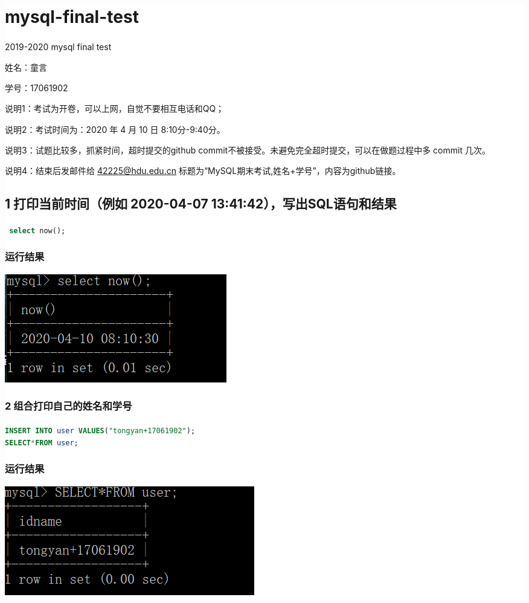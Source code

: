 # mysql-final-test

2019-2020 mysql final test

姓名：童言

学号：17061902

说明1：考试为开卷，可以上网，自觉不要相互电话和QQ；

说明2：考试时间为：2020 年 4 月 10 日 8:10分-9:40分。

说明3：试题比较多，抓紧时间，超时提交的github commit不被接受。未避免完全超时提交，可以在做题过程中多 commit 几次。

说明4：结束后发邮件给 42225@hdu.edu.cn 标题为“MySQL期末考试,姓名+学号”，内容为github链接。


## 1 打印当前时间（例如 2020-04-07 13:41:42），写出SQL语句和结果
```sql
 select now();
 ```
 ### 运行结果
 ![](https://github.com/ty0816/mysql-final-test/blob/master/photo/%E6%89%93%E5%8D%B0%E5%BD%93%E5%89%8D%E6%97%B6%E9%97%B4.png)

### 2 组合打印自己的姓名和学号
```sql
INSERT INTO user VALUES("tongyan+17061902");
SELECT*FROM user;
```
### 运行结果
 ![](https://github.com/ty0816/mysql-final-test/blob/master/photo/%E8%BE%93%E5%87%BA%E5%AD%A6%E5%8F%B7%2B%E5%A7%93%E5%90%8D.png)

